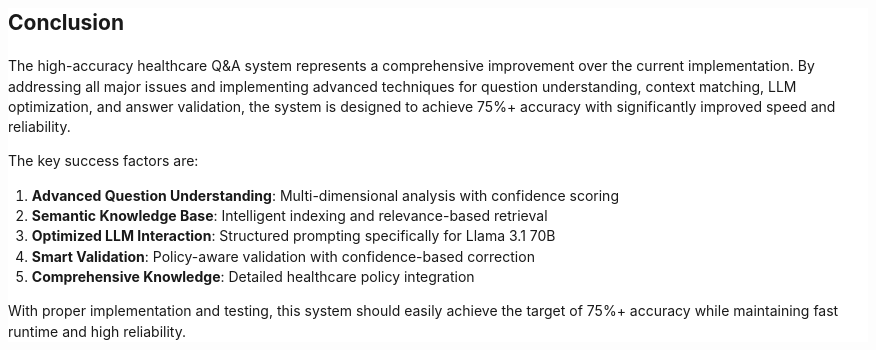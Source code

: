 ## Conclusion

The high-accuracy healthcare Q&A system represents a comprehensive improvement over the current implementation. By addressing all major issues and implementing advanced techniques for question understanding, context matching, LLM optimization, and answer validation, the system is designed to achieve 75%+ accuracy with significantly improved speed and reliability.

The key success factors are:
1. **Advanced Question Understanding**: Multi-dimensional analysis with confidence scoring
2. **Semantic Knowledge Base**: Intelligent indexing and relevance-based retrieval
3. **Optimized LLM Interaction**: Structured prompting specifically for Llama 3.1 70B
4. **Smart Validation**: Policy-aware validation with confidence-based correction
5. **Comprehensive Knowledge**: Detailed healthcare policy integration

With proper implementation and testing, this system should easily achieve the target of 75%+ accuracy while maintaining fast runtime and high reliability. 